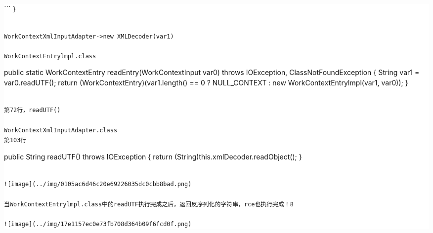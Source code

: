 ``` `}` 
```

WorkContextXmlInputAdapter->new XMLDecoder(var1)

WorkContextEntrylmpl.class

```
public static WorkContextEntry readEntry(WorkContextInput var0) throws IOException, ClassNotFoundException {
    String var1 = var0.readUTF();
    return (WorkContextEntry)(var1.length() == 0 ? NULL_CONTEXT : new WorkContextEntryImpl(var1, var0));
} 
```

第72行，readUTF()

WorkContextXmlInputAdapter.class
第103行

```
public String readUTF() throws IOException {
    return (String)this.xmlDecoder.readObject();
} 
```

![image](../img/0105ac6d46c20e69226035dc0cbb8bad.png)

当WorkContextEntrylmpl.class中的readUTF执行完成之后，返回反序列化的字符串，rce也执行完成！8

![image](../img/17e1157ec0e73fb708d364b09f6fcd0f.png)
